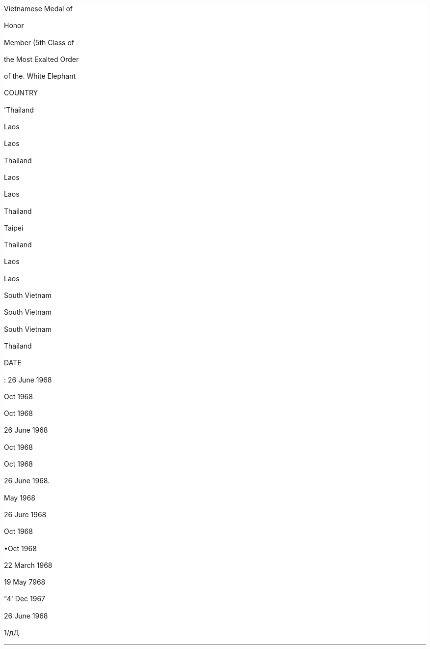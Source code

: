 Vietnamese Medal of

Honor

Member (5th Class of

the Most Exalted Order

of the. White Elephant

COUNTRY

'Thailand

Laos

Laos

Thailand

Laos

Laos

Thailand

Taipei

Thailand

Laos

Laos

South Vietnam

South Vietnam

South Vietnam

Thailand

DATE

: 26 June 1968

Oct 1968

Oct 1968

26 June 1968

Oct 1968

Oct 1968

26 June 1968.

May 1968

26 Jure 1968

Oct 1968

•Oct 1968

22 March 1968

19 May 7968

"4' Dec 1967

26 June 1968

1/дД

---

